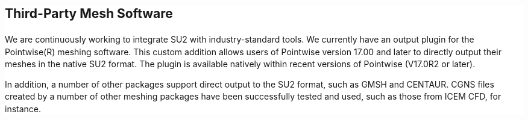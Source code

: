 ## Third-Party Mesh Software

We are continuously working to integrate SU2 with industry-standard tools.  We currently have an output plugin for the Pointwise(R) meshing software.  This custom addition allows users of Pointwise version 17.00 and later to directly output their meshes in the native SU2 format.  The plugin is available natively within recent versions of Pointwise (V17.0R2 or later).

In addition, a number of other packages support direct output to the SU2 format, such as GMSH and CENTAUR. CGNS files created by a number of other meshing packages have been successfully tested and used, such as those from ICEM CFD, for instance.
